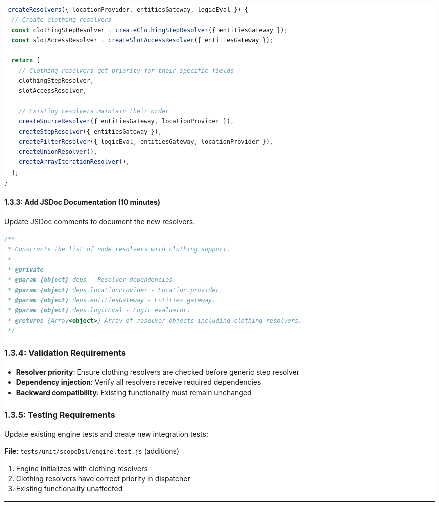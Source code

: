 ```javascript
_createResolvers({ locationProvider, entitiesGateway, logicEval }) {
  // Create clothing resolvers
  const clothingStepResolver = createClothingStepResolver({ entitiesGateway });
  const slotAccessResolver = createSlotAccessResolver({ entitiesGateway });

  return [
    // Clothing resolvers get priority for their specific fields
    clothingStepResolver,
    slotAccessResolver,

    // Existing resolvers maintain their order
    createSourceResolver({ entitiesGateway, locationProvider }),
    createStepResolver({ entitiesGateway }),
    createFilterResolver({ logicEval, entitiesGateway, locationProvider }),
    createUnionResolver(),
    createArrayIterationResolver(),
  ];
}
```

#### 1.3.3: Add JSDoc Documentation (10 minutes)

Update JSDoc comments to document the new resolvers:

```javascript
/**
 * Constructs the list of node resolvers with clothing support.
 *
 * @private
 * @param {object} deps - Resolver dependencies.
 * @param {object} deps.locationProvider - Location provider.
 * @param {object} deps.entitiesGateway - Entities gateway.
 * @param {object} deps.logicEval - Logic evaluator.
 * @returns {Array<object>} Array of resolver objects including clothing resolvers.
 */
```

### 1.3.4: Validation Requirements

- **Resolver priority**: Ensure clothing resolvers are checked before generic step resolver
- **Dependency injection**: Verify all resolvers receive required dependencies
- **Backward compatibility**: Existing functionality must remain unchanged

### 1.3.5: Testing Requirements

Update existing engine tests and create new integration tests:

**File**: `tests/unit/scopeDsl/engine.test.js` (additions)

1. Engine initializes with clothing resolvers
2. Clothing resolvers have correct priority in dispatcher
3. Existing functionality unaffected

---
